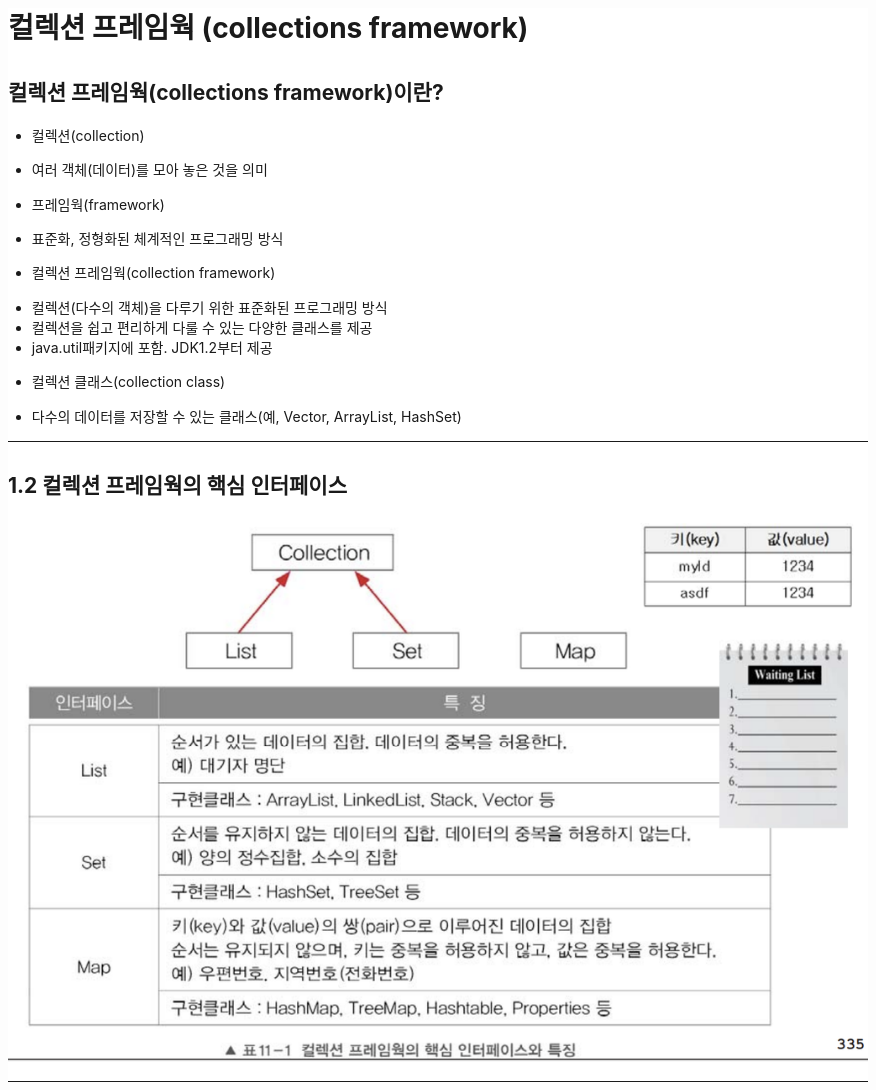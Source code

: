 # 컬렉션 프레임웍 (collections framework)

## 컬렉션 프레임웍(collections framework)이란?

* 컬렉션(collection)
- 여러 객체(데이터)를 모아 놓은 것을 의미

* 프레임웍(framework)
- 표준화, 정형화된 체계적인 프로그래밍 방식

* 컬렉션 프레임웍(collection framework)
- 컬렉션(다수의 객체)을 다루기 위한 표준화된 프로그래밍 방식
- 컬렉션을 쉽고 편리하게 다룰 수 있는 다양한 클래스를 제공
- java.util패키지에 포함. JDK1.2부터 제공

* 컬렉션 클래스(collection class)
- 다수의 데이터를 저장할 수 있는 클래스(예, Vector, ArrayList, HashSet)

---

## 1.2 컬렉션 프레임웍의 핵심 인터페이스
![Alt text](images/image.png)

---